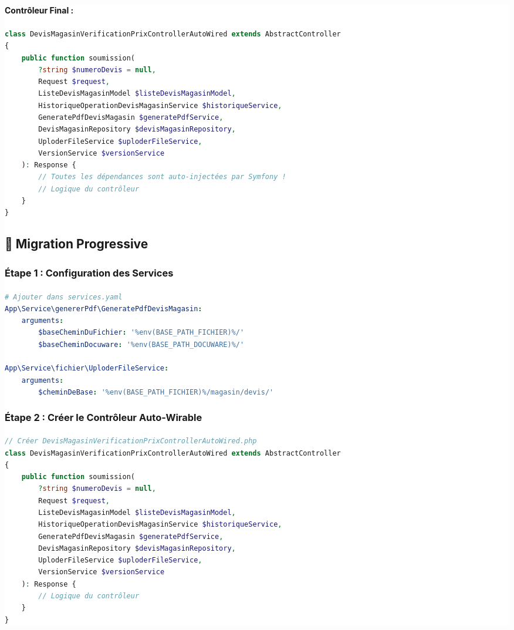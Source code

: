 
#### **Contrôleur Final :**
```php
class DevisMagasinVerificationPrixControllerAutoWired extends AbstractController
{
    public function soumission(
        ?string $numeroDevis = null,
        Request $request,
        ListeDevisMagasinModel $listeDevisMagasinModel,
        HistoriqueOperationDevisMagasinService $historiqueService,
        GeneratePdfDevisMagasin $generatePdfService,
        DevisMagasinRepository $devisMagasinRepository,
        UploderFileService $uploderFileService,
        VersionService $versionService
    ): Response {
        // Toutes les dépendances sont auto-injectées par Symfony !
        // Logique du contrôleur
    }
}
```

## 🚀 Migration Progressive

### **Étape 1 : Configuration des Services**
```yaml
# Ajouter dans services.yaml
App\Service\genererPdf\GeneratePdfDevisMagasin:
    arguments:
        $baseCheminDuFichier: '%env(BASE_PATH_FICHIER)%/'
        $baseCheminDocuware: '%env(BASE_PATH_DOCUWARE)%/'

App\Service\fichier\UploderFileService:
    arguments:
        $cheminDeBase: '%env(BASE_PATH_FICHIER)%/magasin/devis/'
```

### **Étape 2 : Créer le Contrôleur Auto-Wirable**
```php
// Créer DevisMagasinVerificationPrixControllerAutoWired.php
class DevisMagasinVerificationPrixControllerAutoWired extends AbstractController
{
    public function soumission(
        ?string $numeroDevis = null,
        Request $request,
        ListeDevisMagasinModel $listeDevisMagasinModel,
        HistoriqueOperationDevisMagasinService $historiqueService,
        GeneratePdfDevisMagasin $generatePdfService,
        DevisMagasinRepository $devisMagasinRepository,
        UploderFileService $uploderFileService,
        VersionService $versionService
    ): Response {
        // Logique du contrôleur
    }
}
```

